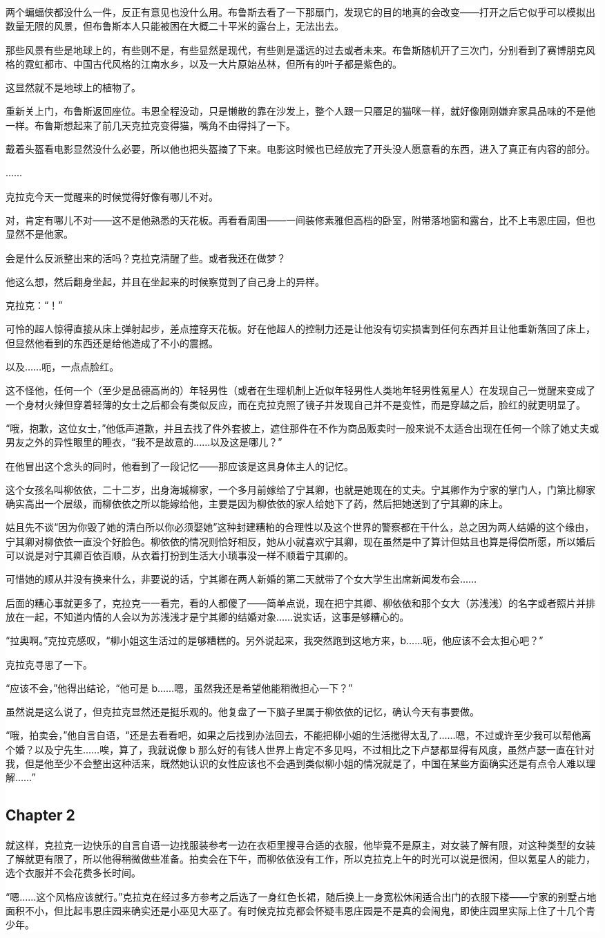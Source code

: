 两个蝙蝠侠都没什么一件，反正有意见也没什么用。布鲁斯去看了一下那扇门，发现它的目的地真的会改变——打开之后它似乎可以模拟出数量无限的风景，但布鲁斯本人只能被困在大概二十平米的露台上，无法出去。

那些风景有些是地球上的，有些则不是，有些显然是现代，有些则是遥远的过去或者未来。布鲁斯随机开了三次门，分别看到了赛博朋克风格的霓虹都市、中国古代风格的江南水乡，以及一大片原始丛林，但所有的叶子都是紫色的。

这显然就不是地球上的植物了。

重新关上门，布鲁斯返回座位。韦恩全程没动，只是懒散的靠在沙发上，整个人跟一只餍足的猫咪一样，就好像刚刚嫌弃家具品味的不是他一样。布鲁斯想起来了前几天克拉克变得猫，嘴角不由得抖了一下。

戴着头盔看电影显然没什么必要，所以他也把头盔摘了下来。电影这时候也已经放完了开头没人愿意看的东西，进入了真正有内容的部分。

……

克拉克今天一觉醒来的时候觉得好像有哪儿不对。

对，肯定有哪儿不对——这不是他熟悉的天花板。再看看周围——一间装修素雅但高档的卧室，附带落地窗和露台，比不上韦恩庄园，但也显然不是他家。

会是什么反派整出来的活吗？克拉克清醒了些。或者我还在做梦？

他这么想，然后翻身坐起，并且在坐起来的时候察觉到了自己身上的异样。

克拉克：“！”

可怜的超人惊得直接从床上弹射起步，差点撞穿天花板。好在他超人的控制力还是让他没有切实损害到任何东西并且让他重新落回了床上，但显然他看到的东西还是给他造成了不小的震撼。

以及……呃，一点点脸红。

这不怪他，任何一个（至少是品德高尚的）年轻男性（或者在生理机制上近似年轻男性人类地年轻男性氪星人）在发现自己一觉醒来变成了一个身材火辣但穿着轻薄的女士之后都会有类似反应，而在克拉克照了镜子并发现自己并不是变性，而是穿越之后，脸红的就更明显了。

“哦，抱歉，这位女士，”他低声道歉，并且去找了件外套披上，遮住那件在不作为商品贩卖时一般来说不太适合出现在任何一个除了她丈夫或男友之外的异性眼里的睡衣，“我不是故意的……以及这是哪儿？”

在他冒出这个念头的同时，他看到了一段记忆——那应该是这具身体主人的记忆。

这个女孩名叫柳依依，二十二岁，出身海城柳家，一个多月前嫁给了宁其卿，也就是她现在的丈夫。宁其卿作为宁家的掌门人，门第比柳家确实高出一个层级，而柳依依之所以能嫁给他，主要是因为柳依依的家人给她下了药，然后把她送到了宁其卿的床上。

姑且先不谈“因为你毁了她的清白所以你必须娶她”这种封建糟粕的合理性以及这个世界的警察都在干什么，总之因为两人结婚的这个缘由，宁其卿对柳依依一直没个好脸色。柳依依的情况则恰好相反，她从小就喜欢宁其卿，现在虽然是中了算计但姑且也算是得偿所愿，所以婚后可以说是对宁其卿百依百顺，从衣着打扮到生活大小琐事没一样不顺着宁其卿的。

可惜她的顺从并没有换来什么，非要说的话，宁其卿在两人新婚的第二天就带了个女大学生出席新闻发布会……

后面的糟心事就更多了，克拉克一一看完，看的人都傻了——简单点说，现在把宁其卿、柳依依和那个女大（苏浅浅）的名字或者照片并排放在一起，不知道内情的人会以为苏浅浅才是宁其卿的结婚对象……说实话，这事是够糟心的。

“拉奥啊。”克拉克感叹，“柳小姐这生活过的是够糟糕的。另外说起来，我突然跑到这地方来，b……呃，他应该不会太担心吧？”

克拉克寻思了一下。

“应该不会，”他得出结论，“他可是 b……嗯，虽然我还是希望他能稍微担心一下？”

虽然说是这么说了，但克拉克显然还是挺乐观的。他复盘了一下脑子里属于柳依依的记忆，确认今天有事要做。

“哦，拍卖会，”他自言自语，“还是去看看吧，如果之后找到办法回去，不能把柳小姐的生活搅得太乱了……嗯，不过或许至少我可以帮他离个婚？以及宁先生……唉，算了，我就说像 b 那么好的有钱人世界上肯定不多见吗，不过相比之下卢瑟都显得有风度，虽然卢瑟一直在针对我，但是他至少不会整出这种活来，既然她认识的女性应该也不会遇到类似柳小姐的情况就是了，中国在某些方面确实还是有点令人难以理解……”

## Chapter 2

就这样，克拉克一边快乐的自言自语一边找服装参考一边在衣柜里搜寻合适的衣服，他毕竟不是原主，对女装了解有限，对这种类型的女装了解就更有限了，所以他得稍微做些准备。拍卖会在下午，而柳依依没有工作，所以克拉克上午的时光可以说是很闲，但以氪星人的能力，选个衣服并不会花费多长时间。

“嗯……这个风格应该就行。”克拉克在经过多方参考之后选了一身红色长裙，随后换上一身宽松休闲适合出门的衣服下楼——宁家的别墅占地面积不小，但比起韦恩庄园来确实还是小巫见大巫了。有时候克拉克都会怀疑韦恩庄园是不是真的会闹鬼，即使庄园里实际上住了十几个青少年。
